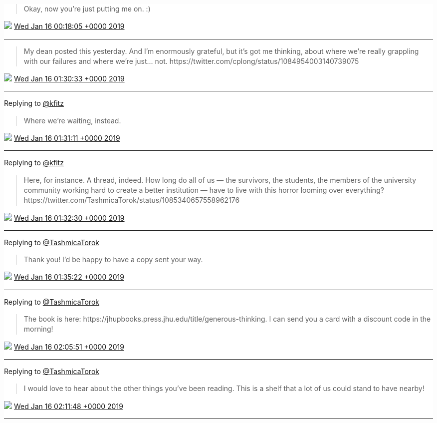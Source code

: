 > Okay, now you’re just putting me on\. :\)

<img src="../../media/tweet.ico" width="12" /> [Wed Jan 16 00:18:05 +0000 2019](https://twitter.com/kfitz/status/1085330310315823105)

----

> My dean posted this yesterday\. And I’m enormously grateful, but it’s got me thinking, about where we’re really grappling with our failures and where we’re just… not\. https://twitter\.com/cplong/status/1084954003140739075

<img src="../../media/tweet.ico" width="12" /> [Wed Jan 16 01:30:33 +0000 2019](https://twitter.com/kfitz/status/1085348547657125888)

----

Replying to [@kfitz](https://twitter.com/kfitz/status/1085348547657125888)

> Where we’re waiting, instead\.

<img src="../../media/tweet.ico" width="12" /> [Wed Jan 16 01:31:11 +0000 2019](https://twitter.com/kfitz/status/1085348709582422016)

----

Replying to [@kfitz](https://twitter.com/kfitz/status/1085348547657125888)

> Here, for instance\. A thread, indeed\. How long do all of us — the survivors, the students, the members of the university community working hard to create a better institution — have to live with this horror looming over everything? https://twitter\.com/TashmicaTorok/status/1085340657558962176

<img src="../../media/tweet.ico" width="12" /> [Wed Jan 16 01:32:30 +0000 2019](https://twitter.com/kfitz/status/1085349039376384001)

----

Replying to [@TashmicaTorok](https://twitter.com/TashmicaTorok/status/1085349417786503169)

> Thank you\! I’d be happy to have a copy sent your way\.

<img src="../../media/tweet.ico" width="12" /> [Wed Jan 16 01:35:22 +0000 2019](https://twitter.com/kfitz/status/1085349762583445504)

----

Replying to [@TashmicaTorok](https://twitter.com/TashmicaTorok/status/1085351075610284032)

> The book is here: https://jhupbooks\.press\.jhu\.edu/title/generous\-thinking\. I can send you a card with a discount code in the morning\!

<img src="../../media/tweet.ico" width="12" /> [Wed Jan 16 02:05:51 +0000 2019](https://twitter.com/kfitz/status/1085357433466294273)

----

Replying to [@TashmicaTorok](https://twitter.com/TashmicaTorok/status/1085358258095833089)

> I would love to hear about the other things you’ve been reading\. This is a shelf that a lot of us could stand to have nearby\!

<img src="../../media/tweet.ico" width="12" /> [Wed Jan 16 02:11:48 +0000 2019](https://twitter.com/kfitz/status/1085358930426060805)

----
